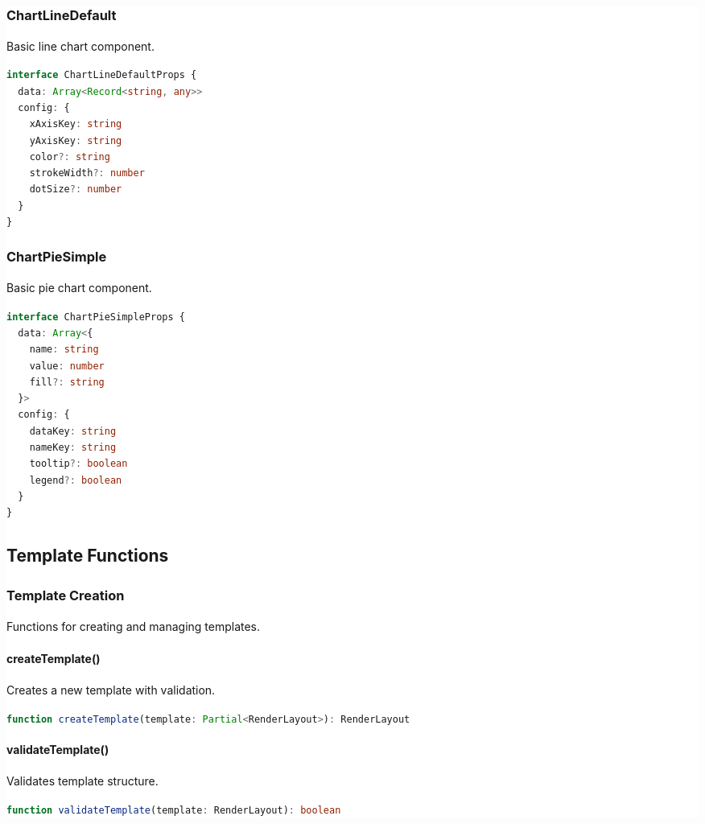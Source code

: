 ### ChartLineDefault

Basic line chart component.

```typescript
interface ChartLineDefaultProps {
  data: Array<Record<string, any>>
  config: {
    xAxisKey: string
    yAxisKey: string
    color?: string
    strokeWidth?: number
    dotSize?: number
  }
}
```

### ChartPieSimple

Basic pie chart component.

```typescript
interface ChartPieSimpleProps {
  data: Array<{
    name: string
    value: number
    fill?: string
  }>
  config: {
    dataKey: string
    nameKey: string
    tooltip?: boolean
    legend?: boolean
  }
}
```

## Template Functions

### Template Creation

Functions for creating and managing templates.

#### createTemplate()
Creates a new template with validation.

```typescript
function createTemplate(template: Partial<RenderLayout>): RenderLayout
```

#### validateTemplate()
Validates template structure.

```typescript
function validateTemplate(template: RenderLayout): boolean
```
